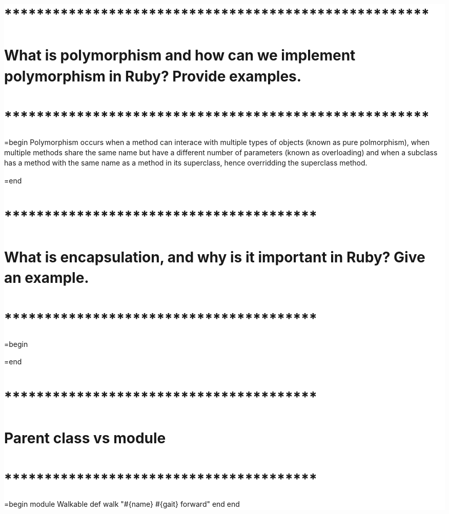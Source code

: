 # **\*\*\*\***\*\*\*\***\*\*\*\***\*\***\*\*\*\***\*\*\*\***\*\*\*\***\***\*\*\*\***\*\*\*\***\*\*\*\***\*\***\*\*\*\***\*\*\*\***\*\*\*\***

# What is polymorphism and how can we implement polymorphism in Ruby? Provide examples.

# **\*\*\*\***\*\*\*\***\*\*\*\***\*\***\*\*\*\***\*\*\*\***\*\*\*\***\***\*\*\*\***\*\*\*\***\*\*\*\***\*\***\*\*\*\***\*\*\*\***\*\*\*\***

=begin
Polymorphism occurs when a method can interace with multiple types of objects (known as pure polmorphism), when multiple methods share the same name but have a different number of parameters (known as overloading) and when a subclass has a method with the same name as a method in its superclass, hence overridding the superclass method.

=end

# **\*\***\*\*\*\***\*\***\*\***\*\***\*\*\*\***\*\***\*\*\***\*\***\*\*\*\***\*\***\*\***\*\***\*\*\*\***\*\***

# What is encapsulation, and why is it important in Ruby? Give an example.

# **\*\***\*\*\*\***\*\***\*\***\*\***\*\*\*\***\*\***\*\*\***\*\***\*\*\*\***\*\***\*\***\*\***\*\*\*\***\*\***

=begin

=end

# **\*\***\*\*\*\***\*\***\*\***\*\***\*\*\*\***\*\***\*\*\***\*\***\*\*\*\***\*\***\*\***\*\***\*\*\*\***\*\***

# Parent class vs module

# **\*\***\*\*\*\***\*\***\*\***\*\***\*\*\*\***\*\***\*\*\***\*\***\*\*\*\***\*\***\*\***\*\***\*\*\*\***\*\***

=begin
module Walkable
def walk
"#{name} #{gait} forward"
end
end

